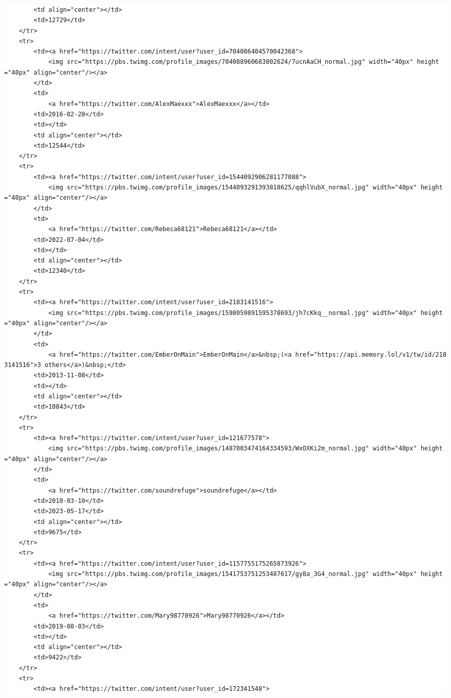             <td align="center"></td>
            <td>12729</td>
        </tr>
        <tr>
            <td><a href="https://twitter.com/intent/user?user_id=704086404570042368">
                <img src="https://pbs.twimg.com/profile_images/704088960683802624/7ucnAaCH_normal.jpg" width="40px" height="40px" align="center"/></a>
            </td>
            <td>
                <a href="https://twitter.com/AlexMaexxx">AlexMaexxx</a></td>
            <td>2016-02-28</td>
            <td></td>
            <td align="center"></td>
            <td>12544</td>
        </tr>
        <tr>
            <td><a href="https://twitter.com/intent/user?user_id=1544092906281177088">
                <img src="https://pbs.twimg.com/profile_images/1544093291393818625/qqhlVubX_normal.jpg" width="40px" height="40px" align="center"/></a>
            </td>
            <td>
                <a href="https://twitter.com/Rebeca68121">Rebeca68121</a></td>
            <td>2022-07-04</td>
            <td></td>
            <td align="center"></td>
            <td>12340</td>
        </tr>
        <tr>
            <td><a href="https://twitter.com/intent/user?user_id=2183141516">
                <img src="https://pbs.twimg.com/profile_images/1598059891595378693/jh7cKkq__normal.jpg" width="40px" height="40px" align="center"/></a>
            </td>
            <td>
                <a href="https://twitter.com/EmberOnMain">EmberOnMain</a>&nbsp;(<a href="https://api.memory.lol/v1/tw/id/2183141516">3 others</a>)&nbsp;</td>
            <td>2013-11-08</td>
            <td></td>
            <td align="center"></td>
            <td>10843</td>
        </tr>
        <tr>
            <td><a href="https://twitter.com/intent/user?user_id=121677578">
                <img src="https://pbs.twimg.com/profile_images/1487003474164334593/WxOXKi2m_normal.jpg" width="40px" height="40px" align="center"/></a>
            </td>
            <td>
                <a href="https://twitter.com/soundrefuge">soundrefuge</a></td>
            <td>2010-03-10</td>
            <td>2023-05-17</td>
            <td align="center"></td>
            <td>9675</td>
        </tr>
        <tr>
            <td><a href="https://twitter.com/intent/user?user_id=1157755175265873926">
                <img src="https://pbs.twimg.com/profile_images/1541753751253487617/gy8a_3G4_normal.jpg" width="40px" height="40px" align="center"/></a>
            </td>
            <td>
                <a href="https://twitter.com/Mary98770926">Mary98770926</a></td>
            <td>2019-08-03</td>
            <td></td>
            <td align="center"></td>
            <td>9422</td>
        </tr>
        <tr>
            <td><a href="https://twitter.com/intent/user?user_id=172341548">